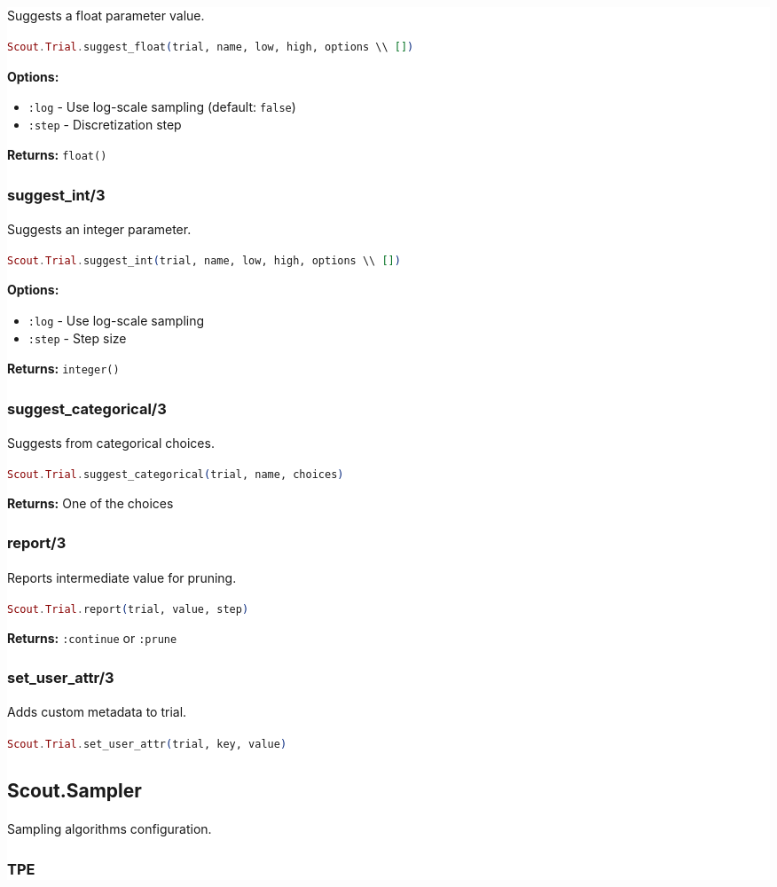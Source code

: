 Suggests a float parameter value.

```elixir
Scout.Trial.suggest_float(trial, name, low, high, options \\ [])
```

**Options:**
- `:log` - Use log-scale sampling (default: `false`)
- `:step` - Discretization step

**Returns:** `float()`

### suggest_int/3

Suggests an integer parameter.

```elixir
Scout.Trial.suggest_int(trial, name, low, high, options \\ [])
```

**Options:**
- `:log` - Use log-scale sampling
- `:step` - Step size

**Returns:** `integer()`

### suggest_categorical/3

Suggests from categorical choices.

```elixir
Scout.Trial.suggest_categorical(trial, name, choices)
```

**Returns:** One of the choices

### report/3

Reports intermediate value for pruning.

```elixir
Scout.Trial.report(trial, value, step)
```

**Returns:** `:continue` or `:prune`

### set_user_attr/3

Adds custom metadata to trial.

```elixir
Scout.Trial.set_user_attr(trial, key, value)
```

## Scout.Sampler

Sampling algorithms configuration.

### TPE
